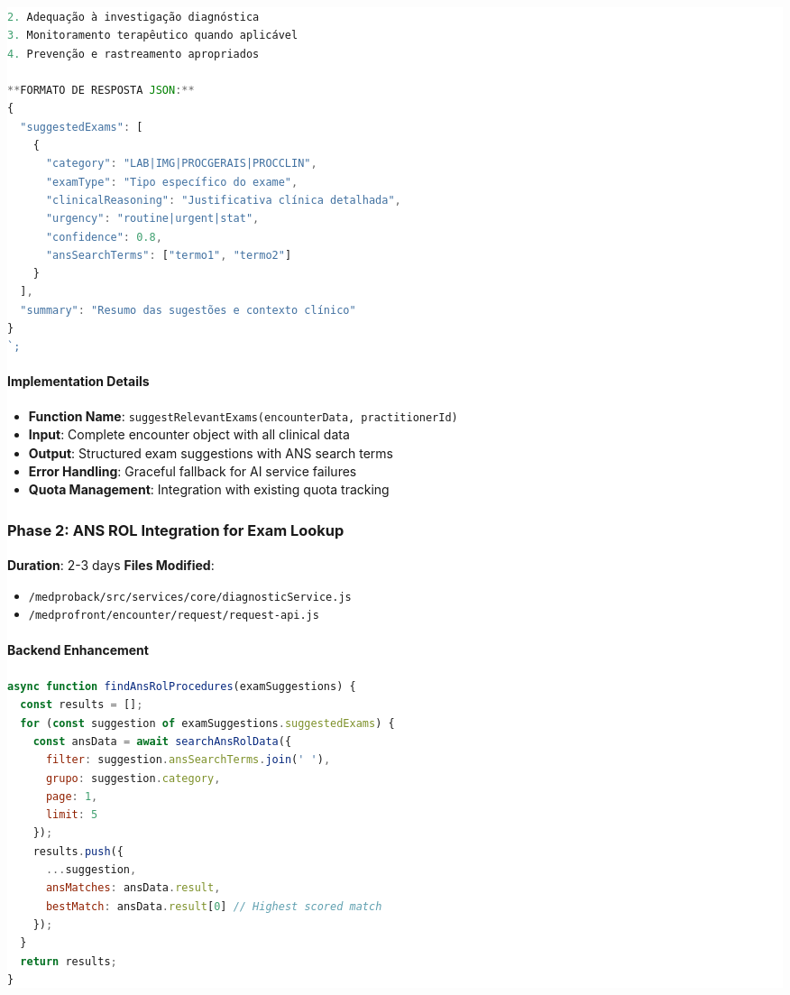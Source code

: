 ```javascript
2. Adequação à investigação diagnóstica
3. Monitoramento terapêutico quando aplicável
4. Prevenção e rastreamento apropriados

**FORMATO DE RESPOSTA JSON:**
{
  "suggestedExams": [
    {
      "category": "LAB|IMG|PROCGERAIS|PROCCLIN",
      "examType": "Tipo específico do exame",
      "clinicalReasoning": "Justificativa clínica detalhada",
      "urgency": "routine|urgent|stat",
      "confidence": 0.8,
      "ansSearchTerms": ["termo1", "termo2"]
    }
  ],
  "summary": "Resumo das sugestões e contexto clínico"
}
`;
```

#### Implementation Details
- **Function Name**: `suggestRelevantExams(encounterData, practitionerId)`
- **Input**: Complete encounter object with all clinical data
- **Output**: Structured exam suggestions with ANS search terms
- **Error Handling**: Graceful fallback for AI service failures
- **Quota Management**: Integration with existing quota tracking

### Phase 2: ANS ROL Integration for Exam Lookup
**Duration**: 2-3 days
**Files Modified**: 
- `/medproback/src/services/core/diagnosticService.js`
- `/medprofront/encounter/request/request-api.js`

#### Backend Enhancement
```javascript
async function findAnsRolProcedures(examSuggestions) {
  const results = [];
  for (const suggestion of examSuggestions.suggestedExams) {
    const ansData = await searchAnsRolData({
      filter: suggestion.ansSearchTerms.join(' '),
      grupo: suggestion.category,
      page: 1,
      limit: 5
    });
    results.push({
      ...suggestion,
      ansMatches: ansData.result,
      bestMatch: ansData.result[0] // Highest scored match
    });
  }
  return results;
}
```
